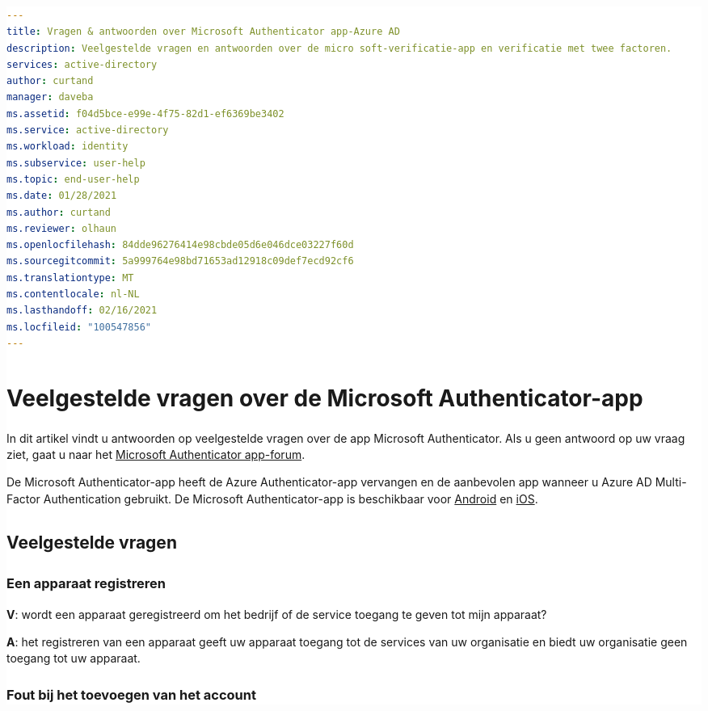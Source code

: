 ```yaml
---
title: Vragen & antwoorden over Microsoft Authenticator app-Azure AD
description: Veelgestelde vragen en antwoorden over de micro soft-verificatie-app en verificatie met twee factoren.
services: active-directory
author: curtand
manager: daveba
ms.assetid: f04d5bce-e99e-4f75-82d1-ef6369be3402
ms.service: active-directory
ms.workload: identity
ms.subservice: user-help
ms.topic: end-user-help
ms.date: 01/28/2021
ms.author: curtand
ms.reviewer: olhaun
ms.openlocfilehash: 84dde96276414e98cbde05d6e046dce03227f60d
ms.sourcegitcommit: 5a999764e98bd71653ad12918c09def7ecd92cf6
ms.translationtype: MT
ms.contentlocale: nl-NL
ms.lasthandoff: 02/16/2021
ms.locfileid: "100547856"
---
```

# <a name="frequently-asked-questions-faq-about-the-microsoft-authenticator-app"></a>Veelgestelde vragen over de Microsoft Authenticator-app

In dit artikel vindt u antwoorden op veelgestelde vragen over de app Microsoft Authenticator. Als u geen antwoord op uw vraag ziet, gaat u naar het [Microsoft Authenticator app-forum](https://social.technet.microsoft.com/Forums/en-US/home?forum=MicrosoftAuthenticatorApp).

De Microsoft Authenticator-app heeft de Azure Authenticator-app vervangen en de aanbevolen app wanneer u Azure AD Multi-Factor Authentication gebruikt. De Microsoft Authenticator-app is beschikbaar voor [Android](https://app.adjust.com/e3rxkc_7lfdtm?fallback=https%3A%2F%2Fplay.google.com%2Fstore%2Fapps%2Fdetails%3Fid%3Dcom.azure.authenticator) en [iOS](https://app.adjust.com/e3rxkc_7lfdtm?fallback=https%3A%2F%2Fitunes.apple.com%2Fus%2Fapp%2Fmicrosoft-authenticator%2Fid983156458).

## <a name="frequently-asked-questions"></a>Veelgestelde vragen

### <a name="registering-a-device"></a>Een apparaat registreren

**V**: wordt een apparaat geregistreerd om het bedrijf of de service toegang te geven tot mijn apparaat?

**A**: het registreren van een apparaat geeft uw apparaat toegang tot de services van uw organisatie en biedt uw organisatie geen toegang tot uw apparaat.

### <a name="error-adding-account"></a>Fout bij het toevoegen van het account

